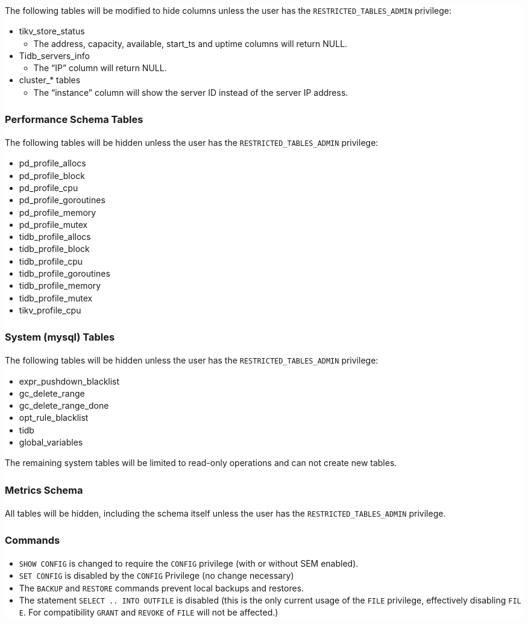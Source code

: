 The following tables will be modified to hide columns unless the user has the `RESTRICTED_TABLES_ADMIN` privilege:

* tikv_store_status
    * The address, capacity, available, start_ts and uptime columns will return NULL.
* Tidb_servers_info
    * The “IP” column will return NULL.
* cluster_* tables
    * The “instance” column will show the server ID instead of the server IP address.

### Performance Schema Tables

The following tables will be hidden unless the user has the `RESTRICTED_TABLES_ADMIN` privilege:

 * pd_profile_allocs
 * pd_profile_block
 * pd_profile_cpu
 * pd_profile_goroutines
 * pd_profile_memory
 * pd_profile_mutex
 * tidb_profile_allocs
 * tidb_profile_block
 * tidb_profile_cpu
 * tidb_profile_goroutines
 * tidb_profile_memory
 * tidb_profile_mutex
 * tikv_profile_cpu

### System (mysql) Tables

The following tables will be hidden unless the user has the `RESTRICTED_TABLES_ADMIN` privilege:

* expr_pushdown_blacklist
* gc_delete_range
* gc_delete_range_done
* opt_rule_blacklist
* tidb
* global_variables

The remaining system tables will be limited to read-only operations and can not create new tables.

### Metrics Schema

All tables will be hidden, including the schema itself unless the user has the `RESTRICTED_TABLES_ADMIN` privilege.

### Commands

* `SHOW CONFIG` is changed to require the `CONFIG` privilege (with or without SEM enabled).
* `SET CONFIG` is disabled by the `CONFIG` Privilege (no change necessary)
* The `BACKUP` and `RESTORE` commands prevent local backups and restores.
* The statement `SELECT .. INTO OUTFILE` is disabled (this is the only current usage of the `FILE` privilege, effectively disabling `FILE`. For compatibility `GRANT` and `REVOKE` of `FILE` will not be affected.)
